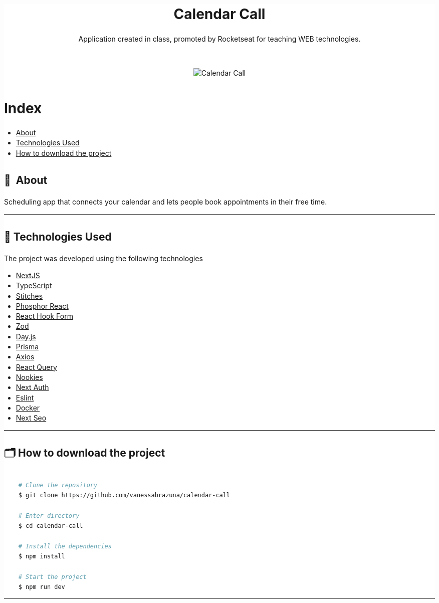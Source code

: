 <h1 align="center"> Calendar Call </h1>

<p align="center">
Application created in class, promoted by Rocketseat for teaching WEB technologies.
</p>

<br>

<p align="center">
  <img alt="Calendar Call" src="https://user-images.githubusercontent.com/73675022/274673591-ca41c5cc-c95a-4f56-80a5-2fecd700ba2b.png" width="100%">
</p>


# Index

- [About](#-about)
- [Technologies Used](#-technologies-used)
- [How to download the project](#-how-to-download-the-project)


## 🔖&nbsp; About

Scheduling app that connects your calendar and lets people book appointments in their free time.

---

## 🚀 Technologies Used

The project was developed using the following technologies

- [NextJS](https://nextjs.org)
- [TypeScript](https://www.typescriptlang.org)
- [Stitches](https://stitches.dev/)
- [Phosphor React](https://phosphoricons.com/)
- [React Hook Form](https://react-hook-form.com/)
- [Zod](https://zod.dev/)
- [Day.js](https://day.js.org/)
- [Prisma](https://www.prisma.io/)
- [Axios](https://axios-http.com/)
- [React Query](https://tanstack.com/query/latest)
- [Nookies](https://www.npmjs.com/package/nookies)
- [Next Auth](https://next-auth.js.org/)
- [Eslint](https://eslint.org/)
- [Docker](https://www.docker.com/get-started/)
- [Next Seo](https://github.com/garmeeh/next-seo)

---

## 🗂 How to download the project

```bash

    # Clone the repository
    $ git clone https://github.com/vanessabrazuna/calendar-call

    # Enter directory
    $ cd calendar-call

    # Install the dependencies
    $ npm install

    # Start the project
    $ npm run dev
```

---